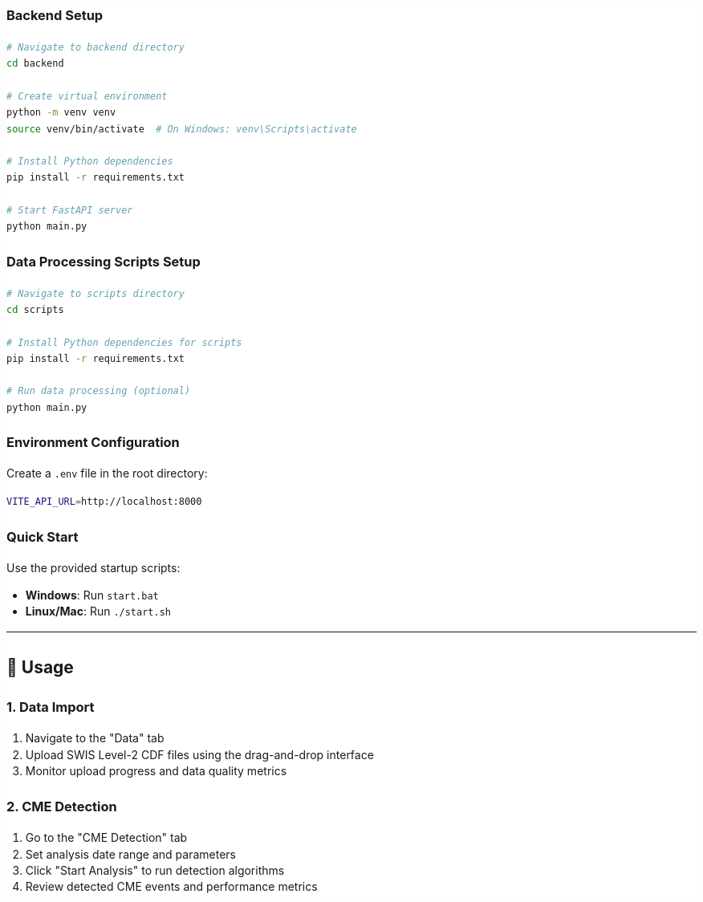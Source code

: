 ### Backend Setup
```bash
# Navigate to backend directory
cd backend

# Create virtual environment
python -m venv venv
source venv/bin/activate  # On Windows: venv\Scripts\activate

# Install Python dependencies
pip install -r requirements.txt

# Start FastAPI server
python main.py
```

### Data Processing Scripts Setup
```bash
# Navigate to scripts directory
cd scripts

# Install Python dependencies for scripts
pip install -r requirements.txt

# Run data processing (optional)
python main.py
```

### Environment Configuration
Create a `.env` file in the root directory:
```bash
VITE_API_URL=http://localhost:8000
```

### Quick Start
Use the provided startup scripts:
- **Windows**: Run `start.bat`
- **Linux/Mac**: Run `./start.sh`

---

## 📖 Usage

### 1. Data Import
1. Navigate to the "Data" tab
2. Upload SWIS Level-2 CDF files using the drag-and-drop interface
3. Monitor upload progress and data quality metrics

### 2. CME Detection
1. Go to the "CME Detection" tab
2. Set analysis date range and parameters
3. Click "Start Analysis" to run detection algorithms
4. Review detected CME events and performance metrics
